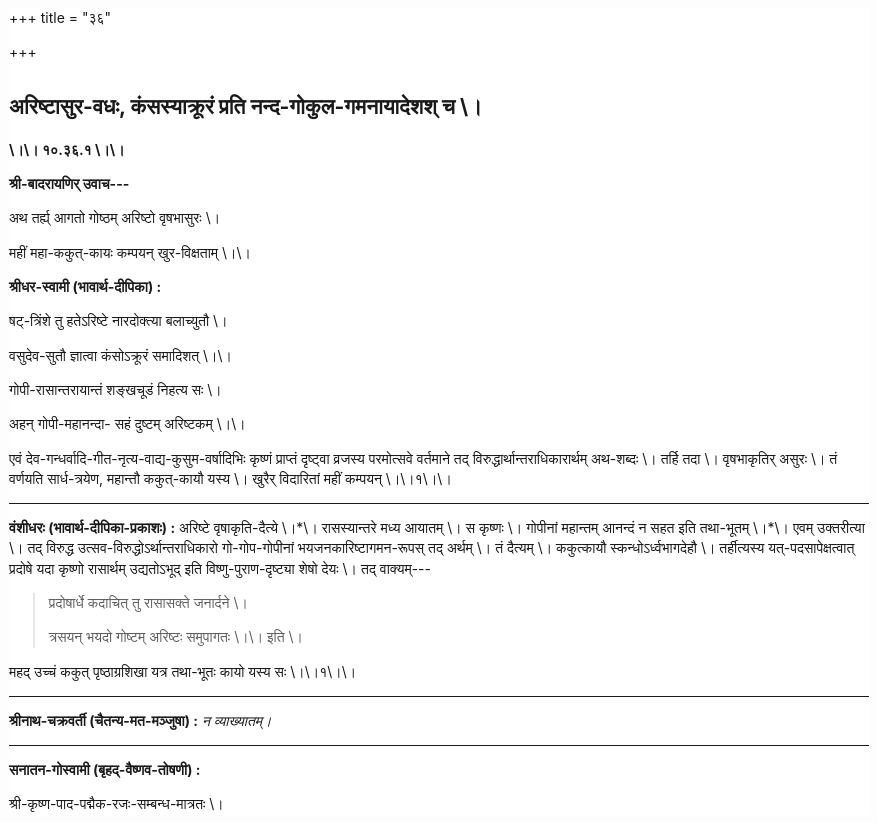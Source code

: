 +++
title = "३६"

+++

## अरिष्टासुर-वधः, कंसस्याक्रूरं प्रति नन्द-गोकुल-गमनायादेशश् च \।

**\।\। १०.३६.१ \।\।**

**श्री-बादरायणिर् उवाच---**

अथ तर्ह्य् आगतो गोष्ठम् अरिष्टो वृषभासुरः \।

महीं महा-ककुत्-कायः कम्पयन् खुर-विक्षताम् \।\।

**श्रीधर-स्वामी (भावार्थ-दीपिका) :**

षट्-त्रिंशे तु हतेऽरिष्टे नारदोक्त्या बलाच्युतौ \।

वसुदेव-सुतौ ज्ञात्वा कंसोऽक्रूरं समादिशत् \।\।

गोपी-रासान्तरायान्तं शङ्खचूडं निहत्य सः \।

अहन् गोपी-महानन्दा- सहं दुष्टम् अरिष्टकम् \।\।

एवं देव-गन्धर्वादि-गीत-नृत्य-वाद्य-कुसुम-वर्षादिभिः कृष्णं प्राप्तं
दृष्ट्वा व्रजस्य परमोत्सवे वर्तमाने तद् विरुद्धार्थान्तराधिकारार्थम्
अथ-शब्दः \। तर्हि तदा \। वृषभाकृतिर् असुरः \। तं वर्णयति
सार्ध-त्रयेण, महान्तौ ककुत्-कायौ यस्य \। खुरैर् विदारितां महीं
कम्पयन् \।\।१\।\।

---------------------------------------------------------------------------------------------------------------------

**वंशीधरः (भावार्थ-दीपिका-प्रकाशः) :** अरिष्टे वृषाकृति-दैत्ये
\।\*\। रासस्यान्तरे मध्य आयातम् \। स कृष्णः \। गोपीनां महान्तम्
आनन्दं न सहत इति तथा-भूतम् \।\*\। एवम् उक्तरीत्या \। तद् विरुद्ध
उत्सव-विरुद्धोऽर्थान्तराधिकारो गो-गोप-गोपीनां
भयजनकारिष्टागमन-रूपस् तद् अर्थम् \। तं दैत्यम् \। ककुत्कायौ
स्कन्धोऽर्ध्वभागदेहौ \। तर्हीत्यस्य यत्-पदसापेक्षत्वात् प्रदोषे यदा
कृष्णो रासार्थम् उद्यतोऽभूद् इति विष्णु-पुराण-दृष्ट्या शेषो देयः \। तद्
वाक्यम्---

> प्रदोषार्धे कदाचित् तु रासासक्ते जनार्दने \।
>
> त्रसयन् भयदो गोष्टम् अरिष्टः समुपागतः \।\। इति \।

महद् उच्चं ककुत् पृष्ठाग्रशिखा यत्र तथा-भूतः कायो यस्य सः
\।\।१\।\।

---------------------------------------------------------------------------------------------------------------------

**श्रीनाथ-चक्रवर्ती (चैतन्य-मत-मञ्जुषा) :** *न व्याख्यातम्।*

---------------------------------------------------------------------------------------------------------------------

**सनातन-गोस्वामी (बृहद्-वैष्णव-तोषणी) :**

श्री-कृष्ण-पाद-पद्मैक-रजः-सम्बन्ध-मात्रतः \।
